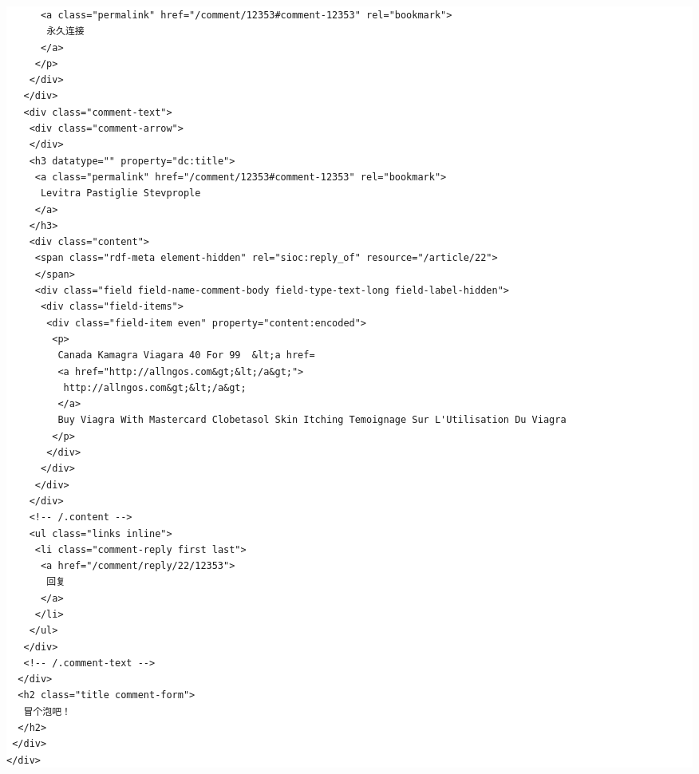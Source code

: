           <a class="permalink" href="/comment/12353#comment-12353" rel="bookmark">
           永久连接
          </a>
         </p>
        </div>
       </div>
       <div class="comment-text">
        <div class="comment-arrow">
        </div>
        <h3 datatype="" property="dc:title">
         <a class="permalink" href="/comment/12353#comment-12353" rel="bookmark">
          Levitra Pastiglie Stevprople
         </a>
        </h3>
        <div class="content">
         <span class="rdf-meta element-hidden" rel="sioc:reply_of" resource="/article/22">
         </span>
         <div class="field field-name-comment-body field-type-text-long field-label-hidden">
          <div class="field-items">
           <div class="field-item even" property="content:encoded">
            <p>
             Canada Kamagra Viagara 40 For 99  &lt;a href=
             <a href="http://allngos.com&gt;&lt;/a&gt;">
              http://allngos.com&gt;&lt;/a&gt;
             </a>
             Buy Viagra With Mastercard Clobetasol Skin Itching Temoignage Sur L'Utilisation Du Viagra
            </p>
           </div>
          </div>
         </div>
        </div>
        <!-- /.content -->
        <ul class="links inline">
         <li class="comment-reply first last">
          <a href="/comment/reply/22/12353">
           回复
          </a>
         </li>
        </ul>
       </div>
       <!-- /.comment-text -->
      </div>
      <h2 class="title comment-form">
       冒个泡吧！
      </h2>
     </div>
    </div>
   </div>
  </div>
  
 </div>
 
</section>

